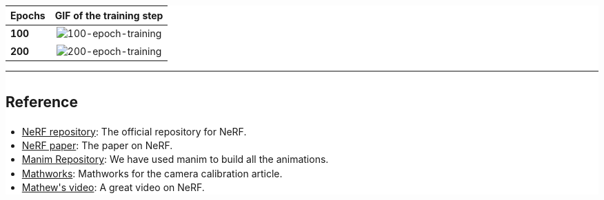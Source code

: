 | Epochs | GIF of the training step |
| :--- | :---: |
| **100** | ![100-epoch-training](https://i.imgur.com/2k9p8ez.gif) |
| **200** | ![200-epoch-training](https://i.imgur.com/l3rG4HQ.gif) |

---
## Reference

- [NeRF repository](https://github.com/bmild/nerf): The official
    repository for NeRF.
- [NeRF paper](https://arxiv.org/abs/2003.08934): The paper on NeRF.
- [Manim Repository](https://github.com/3b1b/manim): We have used
    manim to build all the animations.
- [Mathworks](https://www.mathworks.com/help/vision/ug/camera-calibration.html):
    Mathworks for the camera calibration article.
- [Mathew's video](https://www.youtube.com/watch?v=dPWLybp4LL0): A
    great video on NeRF.
